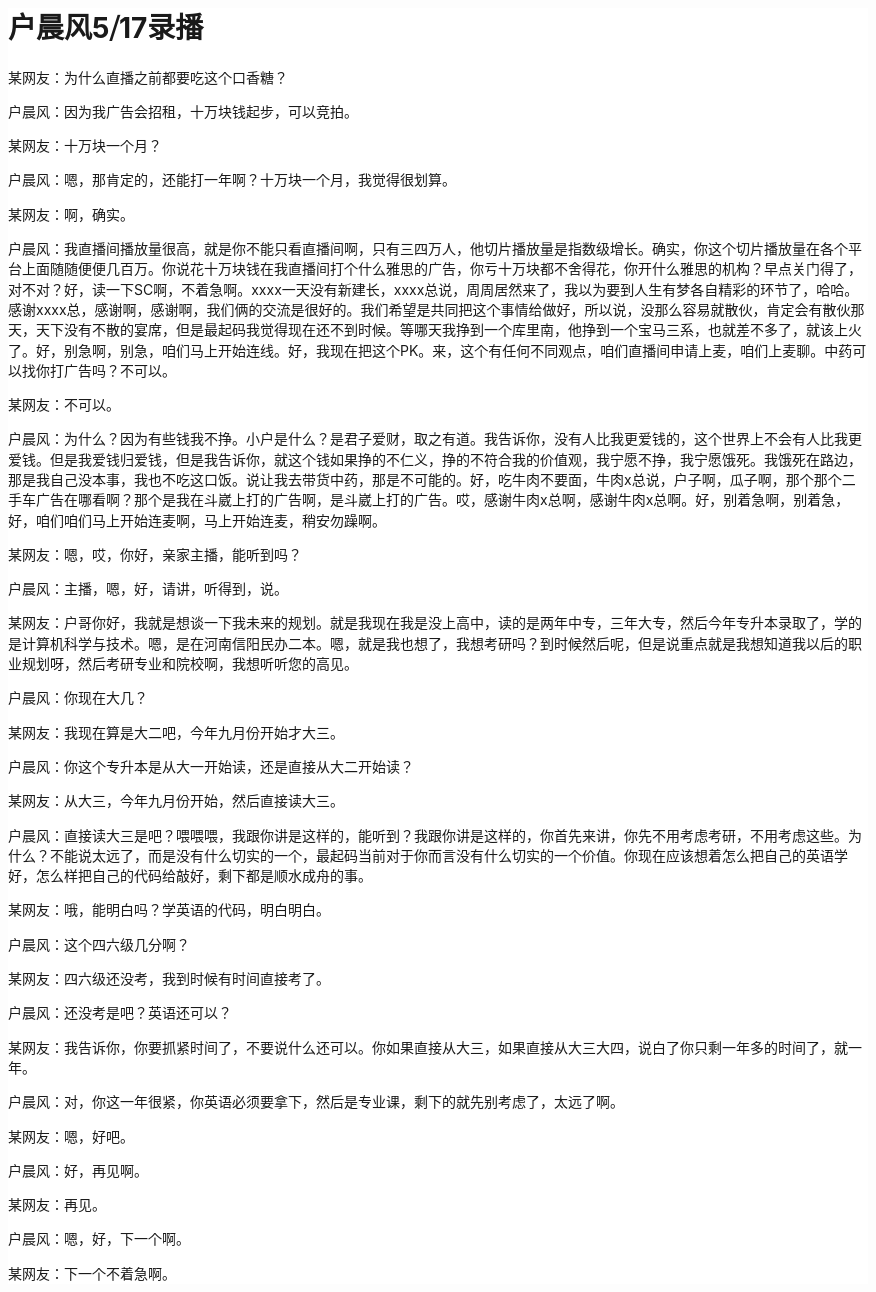 # 户晨风5⧸17录播

某网友：为什么直播之前都要吃这个口香糖？

户晨风：因为我广告会招租，十万块钱起步，可以竞拍。

某网友：十万块一个月？

户晨风：嗯，那肯定的，还能打一年啊？十万块一个月，我觉得很划算。

某网友：啊，确实。

户晨风：我直播间播放量很高，就是你不能只看直播间啊，只有三四万人，他切片播放量是指数级增长。确实，你这个切片播放量在各个平台上面随随便便几百万。你说花十万块钱在我直播间打个什么雅思的广告，你亏十万块都不舍得花，你开什么雅思的机构？早点关门得了，对不对？好，读一下SC啊，不着急啊。xxxx一天没有新建长，xxxx总说，周周居然来了，我以为要到人生有梦各自精彩的环节了，哈哈。感谢xxxx总，感谢啊，感谢啊，我们俩的交流是很好的。我们希望是共同把这个事情给做好，所以说，没那么容易就散伙，肯定会有散伙那天，天下没有不散的宴席，但是最起码我觉得现在还不到时候。等哪天我挣到一个库里南，他挣到一个宝马三系，也就差不多了，就该上火了。好，别急啊，别急，咱们马上开始连线。好，我现在把这个PK。来，这个有任何不同观点，咱们直播间申请上麦，咱们上麦聊。中药可以找你打广告吗？不可以。

某网友：不可以。

户晨风：为什么？因为有些钱我不挣。小户是什么？是君子爱财，取之有道。我告诉你，没有人比我更爱钱的，这个世界上不会有人比我更爱钱。但是我爱钱归爱钱，但是我告诉你，就这个钱如果挣的不仁义，挣的不符合我的价值观，我宁愿不挣，我宁愿饿死。我饿死在路边，那是我自己没本事，我也不吃这口饭。说让我去带货中药，那是不可能的。好，吃牛肉不要面，牛肉x总说，户子啊，瓜子啊，那个那个二手车广告在哪看啊？那个是我在斗崴上打的广告啊，是斗崴上打的广告。哎，感谢牛肉x总啊，感谢牛肉x总啊。好，别着急啊，别着急，好，咱们咱们马上开始连麦啊，马上开始连麦，稍安勿躁啊。

某网友：嗯，哎，你好，亲家主播，能听到吗？

户晨风：主播，嗯，好，请讲，听得到，说。

某网友：户哥你好，我就是想谈一下我未来的规划。就是我现在我是没上高中，读的是两年中专，三年大专，然后今年专升本录取了，学的是计算机科学与技术。嗯，是在河南信阳民办二本。嗯，就是我也想了，我想考研吗？到时候然后呢，但是说重点就是我想知道我以后的职业规划呀，然后考研专业和院校啊，我想听听您的高见。

户晨风：你现在大几？

某网友：我现在算是大二吧，今年九月份开始才大三。

户晨风：你这个专升本是从大一开始读，还是直接从大二开始读？

某网友：从大三，今年九月份开始，然后直接读大三。

户晨风：直接读大三是吧？喂喂喂，我跟你讲是这样的，能听到？我跟你讲是这样的，你首先来讲，你先不用考虑考研，不用考虑这些。为什么？不能说太远了，而是没有什么切实的一个，最起码当前对于你而言没有什么切实的一个价值。你现在应该想着怎么把自己的英语学好，怎么样把自己的代码给敲好，剩下都是顺水成舟的事。

某网友：哦，能明白吗？学英语的代码，明白明白。

户晨风：这个四六级几分啊？

某网友：四六级还没考，我到时候有时间直接考了。

户晨风：还没考是吧？英语还可以？

某网友：我告诉你，你要抓紧时间了，不要说什么还可以。你如果直接从大三，如果直接从大三大四，说白了你只剩一年多的时间了，就一年。

户晨风：对，你这一年很紧，你英语必须要拿下，然后是专业课，剩下的就先别考虑了，太远了啊。

某网友：嗯，好吧。

户晨风：好，再见啊。

某网友：再见。

户晨风：嗯，好，下一个啊。

某网友：下一个不着急啊。
